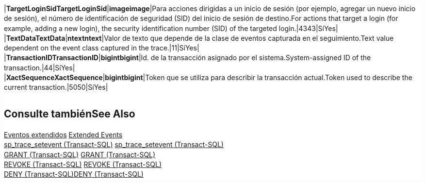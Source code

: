 |<span data-ttu-id="5e95d-261">**TargetLoginSid**</span><span class="sxs-lookup"><span data-stu-id="5e95d-261">**TargetLoginSid**</span></span>|<span data-ttu-id="5e95d-262">**image**</span><span class="sxs-lookup"><span data-stu-id="5e95d-262">**image**</span></span>|<span data-ttu-id="5e95d-263">Para acciones dirigidas a un inicio de sesión (por ejemplo, agregar un nuevo inicio de sesión), el número de identificación de seguridad (SID) del inicio de sesión de destino.</span><span class="sxs-lookup"><span data-stu-id="5e95d-263">For actions that target a login (for example, adding a new login), the security identification number (SID) of the targeted login.</span></span>|<span data-ttu-id="5e95d-264">43</span><span class="sxs-lookup"><span data-stu-id="5e95d-264">43</span></span>|<span data-ttu-id="5e95d-265">Sí</span><span class="sxs-lookup"><span data-stu-id="5e95d-265">Yes</span></span>|  
|<span data-ttu-id="5e95d-266">**TextData**</span><span class="sxs-lookup"><span data-stu-id="5e95d-266">**TextData**</span></span>|<span data-ttu-id="5e95d-267">**ntext**</span><span class="sxs-lookup"><span data-stu-id="5e95d-267">**ntext**</span></span>|<span data-ttu-id="5e95d-268">Valor de texto que depende de la clase de eventos capturada en el seguimiento.</span><span class="sxs-lookup"><span data-stu-id="5e95d-268">Text value dependent on the event class captured in the trace.</span></span>|<span data-ttu-id="5e95d-269">1</span><span class="sxs-lookup"><span data-stu-id="5e95d-269">1</span></span>|<span data-ttu-id="5e95d-270">Sí</span><span class="sxs-lookup"><span data-stu-id="5e95d-270">Yes</span></span>|  
|<span data-ttu-id="5e95d-271">**TransactionID**</span><span class="sxs-lookup"><span data-stu-id="5e95d-271">**TransactionID**</span></span>|<span data-ttu-id="5e95d-272">**bigint**</span><span class="sxs-lookup"><span data-stu-id="5e95d-272">**bigint**</span></span>|<span data-ttu-id="5e95d-273">Id. de la transacción asignado por el sistema.</span><span class="sxs-lookup"><span data-stu-id="5e95d-273">System-assigned ID of the transaction.</span></span>|<span data-ttu-id="5e95d-274">4</span><span class="sxs-lookup"><span data-stu-id="5e95d-274">4</span></span>|<span data-ttu-id="5e95d-275">Sí</span><span class="sxs-lookup"><span data-stu-id="5e95d-275">Yes</span></span>|  
|<span data-ttu-id="5e95d-276">**XactSequence**</span><span class="sxs-lookup"><span data-stu-id="5e95d-276">**XactSequence**</span></span>|<span data-ttu-id="5e95d-277">**bigint**</span><span class="sxs-lookup"><span data-stu-id="5e95d-277">**bigint**</span></span>|<span data-ttu-id="5e95d-278">Token que se utiliza para describir la transacción actual.</span><span class="sxs-lookup"><span data-stu-id="5e95d-278">Token used to describe the current transaction.</span></span>|<span data-ttu-id="5e95d-279">50</span><span class="sxs-lookup"><span data-stu-id="5e95d-279">50</span></span>|<span data-ttu-id="5e95d-280">Sí</span><span class="sxs-lookup"><span data-stu-id="5e95d-280">Yes</span></span>|  
  
## <a name="see-also"></a><span data-ttu-id="5e95d-281">Consulte también</span><span class="sxs-lookup"><span data-stu-id="5e95d-281">See Also</span></span>  
 <span data-ttu-id="5e95d-282">[Eventos extendidos](../extended-events/extended-events.md) </span><span class="sxs-lookup"><span data-stu-id="5e95d-282">[Extended Events](../extended-events/extended-events.md) </span></span>  
 <span data-ttu-id="5e95d-283">[sp_trace_setevent &#40;Transact-SQL&#41;](/sql/relational-databases/system-stored-procedures/sp-trace-setevent-transact-sql) </span><span class="sxs-lookup"><span data-stu-id="5e95d-283">[sp_trace_setevent &#40;Transact-SQL&#41;](/sql/relational-databases/system-stored-procedures/sp-trace-setevent-transact-sql) </span></span>  
 <span data-ttu-id="5e95d-284">[GRANT &#40;Transact-SQL&#41;](/sql/t-sql/statements/grant-transact-sql) </span><span class="sxs-lookup"><span data-stu-id="5e95d-284">[GRANT &#40;Transact-SQL&#41;](/sql/t-sql/statements/grant-transact-sql) </span></span>  
 <span data-ttu-id="5e95d-285">[REVOKE &#40;Transact-SQL&#41;](/sql/t-sql/statements/revoke-transact-sql) </span><span class="sxs-lookup"><span data-stu-id="5e95d-285">[REVOKE &#40;Transact-SQL&#41;](/sql/t-sql/statements/revoke-transact-sql) </span></span>  
 [<span data-ttu-id="5e95d-286">DENY &#40;Transact-SQL&#41;</span><span class="sxs-lookup"><span data-stu-id="5e95d-286">DENY &#40;Transact-SQL&#41;</span></span>](/sql/t-sql/statements/deny-transact-sql)  
  
  
